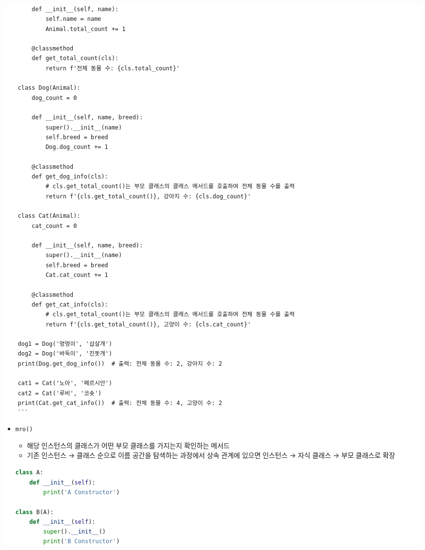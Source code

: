             def __init__(self, name):
                self.name = name
                Animal.total_count += 1
        
            @classmethod
            def get_total_count(cls):
                return f'전체 동물 수: {cls.total_count}'
        
        class Dog(Animal):
            dog_count = 0
        
            def __init__(self, name, breed):
                super().__init__(name)
                self.breed = breed
                Dog.dog_count += 1
        
            @classmethod
            def get_dog_info(cls):
                # cls.get_total_count()는 부모 클래스의 클래스 메서드를 호출하여 전체 동물 수를 출력
                return f'{cls.get_total_count()}, 강아지 수: {cls.dog_count}'
        
        class Cat(Animal):
            cat_count = 0
        
            def __init__(self, name, breed):
                super().__init__(name)
                self.breed = breed
                Cat.cat_count += 1
        
            @classmethod
            def get_cat_info(cls):
                # cls.get_total_count()는 부모 클래스의 클래스 메서드를 호출하여 전체 동물 수를 출력
                return f'{cls.get_total_count()}, 고양이 수: {cls.cat_count}'
        
        dog1 = Dog('멍멍이', '삽살개')
        dog2 = Dog('바둑이', '진돗개')
        print(Dog.get_dog_info())  # 출력: 전체 동물 수: 2, 강아지 수: 2
        
        cat1 = Cat('노아', '페르시안')
        cat2 = Cat('루비', '코숏')
        print(Cat.get_cat_info())  # 출력: 전체 동물 수: 4, 고양이 수: 2
        ```
        
- `mro()`
    - 해당 인스턴스의 클래스가 어떤 부모 클래스를 가지는지 확인하는 메서드
    - 기존 인스턴스 → 클래스 순으로 이름 공간을 탐색하는 과정에서 상속 관계에 있으면 인스턴스 → 자식 클래스 → 부모 클래스로 확장
    
    ```python
    class A:
        def __init__(self):
            print('A Constructor')
    
    class B(A):
        def __init__(self):
            super().__init__()
            print('B Constructor')
    